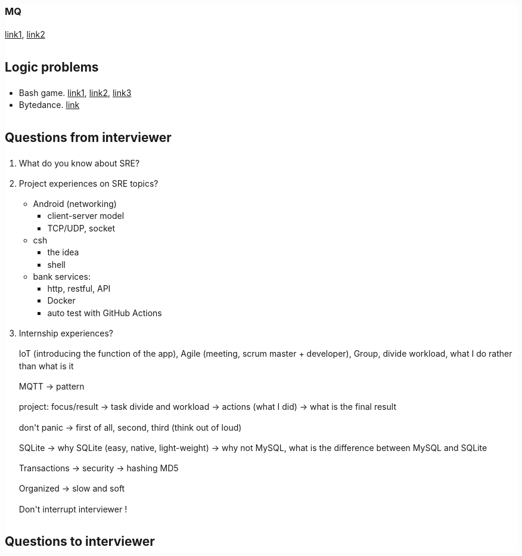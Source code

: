 ### MQ

[link1](https://zhuanlan.zhihu.com/p/52773169), [link2](https://www.zhihu.com/question/54152397/answer/1802083263)

## Logic problems

- Bash game. [link1](https://suool.blog.csdn.net/article/details/15777651?utm_medium=distribute.pc_relevant.none-task-blog-BlogCommendFromMachineLearnPai2-2.control&dist_request_id=ea4f2841-87a2-4c48-a15d-b529f81dffd9&depth_1-utm_source=distribute.pc_relevant.none-task-blog-BlogCommendFromMachineLearnPai2-2.control), [link2](https://www.zhihu.com/search?type=content&q=%E5%8F%96%E7%89%A9%E5%BF%85%E8%83%9C%E7%AD%96%E7%95%A5), [link3](https://blog.csdn.net/weixin_41847115/article/details/82872964)
- Bytedance. [link](https://mp.weixin.qq.com/s?__biz=MzA5NDIzNzY1OQ==&mid=2735622041&idx=1&sn=02b60473a8d2db07dd353aef5e3f294f&chksm=b6ab412d81dcc83bf0f0f5fd10b1f0ce65e61b78792ba80f0b0f4124fec0e0c1590a1cd4bf92#rd)

## Questions from interviewer

1. What do you know about SRE?
2. Project experiences on SRE topics?

   - Android (networking)
     - client-server model
     - TCP/UDP, socket
   - csh
     - the idea
     - shell
   - bank services:
     - http, restful, API
     - Docker
     - auto test with GitHub Actions
3. Internship experiences?

   IoT (introducing the function of the app), Agile (meeting, scrum master + developer), Group, divide workload, what I do rather than what is it

   MQTT -> pattern

   project: focus/result -> task divide and workload -> actions (what I did) -> what is the final result

   don't panic -> first of all, second, third (think out of loud)

   SQLite -> why SQLite (easy, native, light-weight) -> why not MySQL, what is the difference between MySQL and SQLite

   Transactions -> security -> hashing MD5

   Organized -> slow and soft

   Don't interrupt interviewer !

## Questions to interviewer
